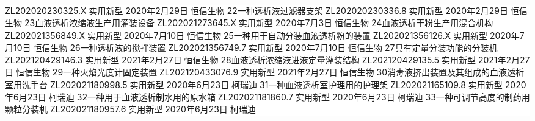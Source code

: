 ZL202020230325.X
实用新型
2020年2月29日
恒信生物
22一种透析液过滤器支架
ZL202020230336.8
实用新型
2020年2月29日
恒信生物
23血液透析浓缩液生产用灌装设备
ZL202021273645.X
实用新型
2020年7月3日
恒信生物
24血液透析干粉生产用混合机构
ZL202021356849.X
实用新型
2020年7月10日
恒信生物
25一种用于自动分装血液透析粉的装置
ZL202021356126.X
实用新型
2020年7月10日
恒信生物
26一种透析液的搅拌装置
ZL202021356749.7
实用新型
2020年7月10日
恒信生物
27具有定量分装功能的分装机
ZL202120429146.3
实用新型
2021年2月27日
恒信生物
28血液透析浓缩液进液定量灌装结构
ZL202120429135.5
实用新型
2021年2月27日
恒信生物
29一种火焰光度计固定装置
ZL202120433076.9
实用新型
2021年2月27日
恒信生物
30消毒液挤出装置及其组成的血液透析室用洗手台
ZL202021180998.5
实用新型
2020年6月23日
柯瑞迪
31一种血液透析室护理用的护理架
ZL202021165109.8
实用新型
2020年6月23日
柯瑞迪
32一种用于血液透析制水用的原水箱
ZL202021181860.7
实用新型
2020年6月23日
柯瑞迪
33一种可调节高度的制药用颗粒分装机
ZL202021180957.6
实用新型
2020年6月23日
柯瑞迪